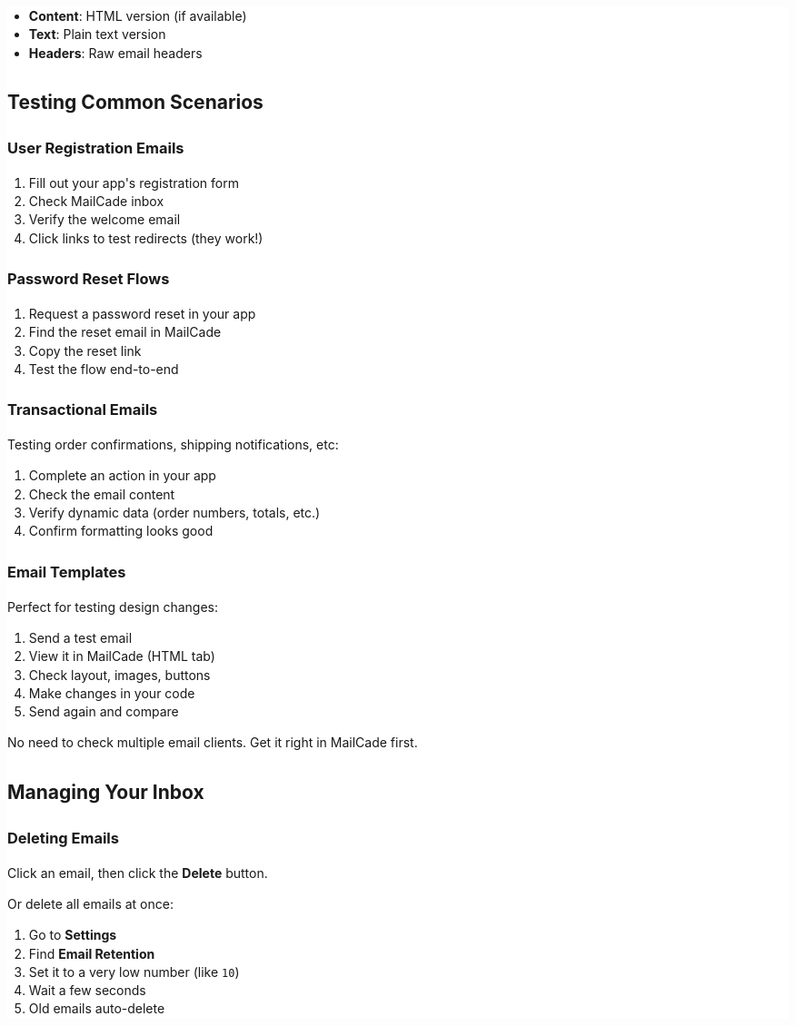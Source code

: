 - **Content**: HTML version (if available)
- **Text**: Plain text version
- **Headers**: Raw email headers

## Testing Common Scenarios

### User Registration Emails

1. Fill out your app's registration form
2. Check MailCade inbox
3. Verify the welcome email
4. Click links to test redirects (they work!)

### Password Reset Flows

1. Request a password reset in your app
2. Find the reset email in MailCade
3. Copy the reset link
4. Test the flow end-to-end

### Transactional Emails

Testing order confirmations, shipping notifications, etc:

1. Complete an action in your app
2. Check the email content
3. Verify dynamic data (order numbers, totals, etc.)
4. Confirm formatting looks good

### Email Templates

Perfect for testing design changes:

1. Send a test email
2. View it in MailCade (HTML tab)
3. Check layout, images, buttons
4. Make changes in your code
5. Send again and compare

No need to check multiple email clients. Get it right in MailCade first.

## Managing Your Inbox

### Deleting Emails

Click an email, then click the **Delete** button.

Or delete all emails at once:

1. Go to **Settings**
2. Find **Email Retention**
3. Set it to a very low number (like `10`)
4. Wait a few seconds
5. Old emails auto-delete
